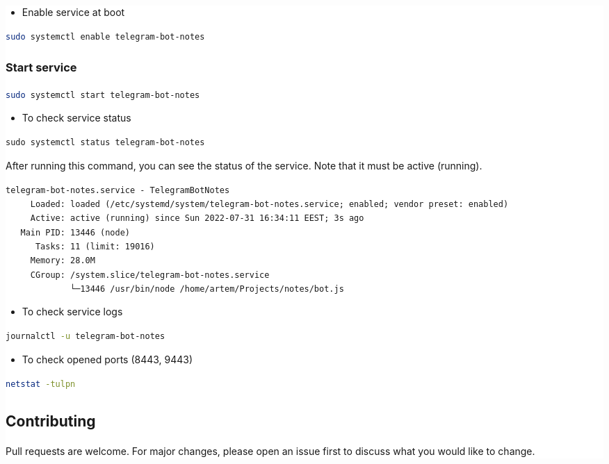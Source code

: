 * Enable service at boot

```bash
sudo systemctl enable telegram-bot-notes
```

### Start service

```bash
sudo systemctl start telegram-bot-notes
```

* To check service status

```
sudo systemctl status telegram-bot-notes
```

After running this command, you can see the status of the service. Note that it must be active (running).

```
telegram-bot-notes.service - TelegramBotNotes
     Loaded: loaded (/etc/systemd/system/telegram-bot-notes.service; enabled; vendor preset: enabled)
     Active: active (running) since Sun 2022-07-31 16:34:11 EEST; 3s ago
   Main PID: 13446 (node)
      Tasks: 11 (limit: 19016)
     Memory: 28.0M
     CGroup: /system.slice/telegram-bot-notes.service
             └─13446 /usr/bin/node /home/artem/Projects/notes/bot.js
```

* To check service logs

```bash
journalctl -u telegram-bot-notes
```

* To check opened ports (8443, 9443)

```bash
netstat -tulpn
```

## Contributing

Pull requests are welcome. For major changes, please open an issue first to discuss what you would like to change.